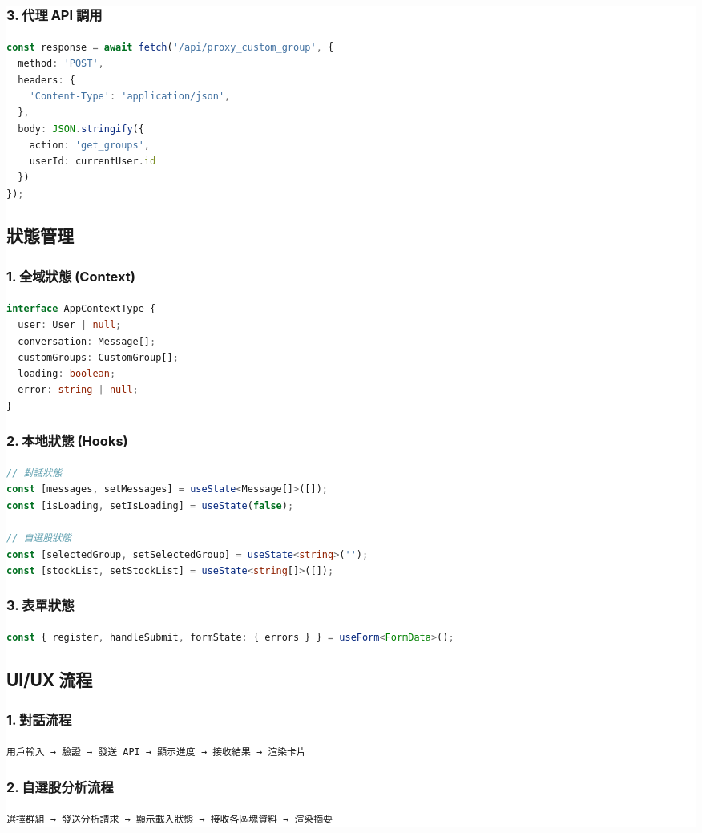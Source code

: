 ### 3. 代理 API 調用
```typescript
const response = await fetch('/api/proxy_custom_group', {
  method: 'POST',
  headers: {
    'Content-Type': 'application/json',
  },
  body: JSON.stringify({
    action: 'get_groups',
    userId: currentUser.id
  })
});
```

## 狀態管理

### 1. 全域狀態 (Context)
```typescript
interface AppContextType {
  user: User | null;
  conversation: Message[];
  customGroups: CustomGroup[];
  loading: boolean;
  error: string | null;
}
```

### 2. 本地狀態 (Hooks)
```typescript
// 對話狀態
const [messages, setMessages] = useState<Message[]>([]);
const [isLoading, setIsLoading] = useState(false);

// 自選股狀態
const [selectedGroup, setSelectedGroup] = useState<string>('');
const [stockList, setStockList] = useState<string[]>([]);
```

### 3. 表單狀態
```typescript
const { register, handleSubmit, formState: { errors } } = useForm<FormData>();
```

## UI/UX 流程

### 1. 對話流程
```
用戶輸入 → 驗證 → 發送 API → 顯示進度 → 接收結果 → 渲染卡片
```

### 2. 自選股分析流程
```
選擇群組 → 發送分析請求 → 顯示載入狀態 → 接收各區塊資料 → 渲染摘要
```
